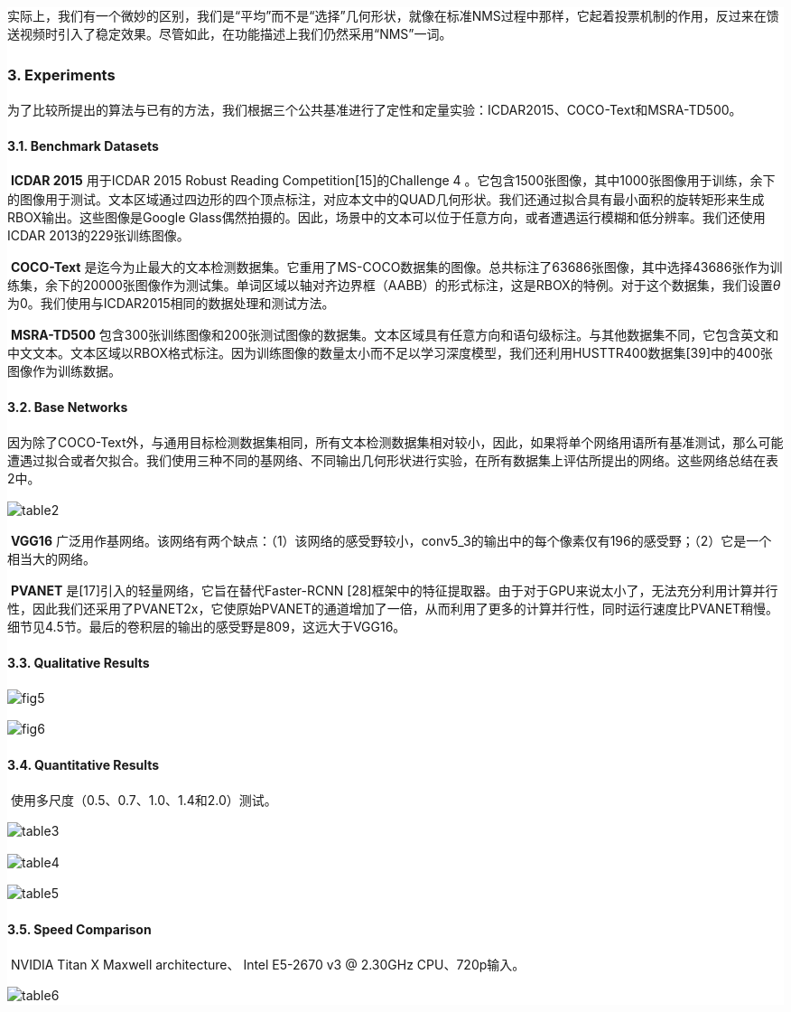 ​		实际上，我们有一个微妙的区别，我们是“平均”而不是“选择”几何形状，就像在标准NMS过程中那样，它起着投票机制的作用，反过来在馈送视频时引入了稳定效果。尽管如此，在功能描述上我们仍然采用“NMS”一词。

### 3. Experiments

​		为了比较所提出的算法与已有的方法，我们根据三个公共基准进行了定性和定量实验：ICDAR2015、COCO-Text和MSRA-TD500。

#### 3.1. Benchmark Datasets

​		**ICDAR 2015** 用于ICDAR 2015 Robust Reading Competition[15]的Challenge 4 。它包含1500张图像，其中1000张图像用于训练，余下的图像用于测试。文本区域通过四边形的四个顶点标注，对应本文中的QUAD几何形状。我们还通过拟合具有最小面积的旋转矩形来生成RBOX输出。这些图像是Google Glass偶然拍摄的。因此，场景中的文本可以位于任意方向，或者遭遇运行模糊和低分辨率。我们还使用ICDAR 2013的229张训练图像。

​		**COCO-Text** 是迄今为止最大的文本检测数据集。它重用了MS-COCO数据集的图像。总共标注了63686张图像，其中选择43686张作为训练集，余下的20000张图像作为测试集。单词区域以轴对齐边界框（AABB）的形式标注，这是RBOX的特例。对于这个数据集，我们设置$\theta$为0。我们使用与ICDAR2015相同的数据处理和测试方法。

​		**MSRA-TD500** 包含300张训练图像和200张测试图像的数据集。文本区域具有任意方向和语句级标注。与其他数据集不同，它包含英文和中文文本。文本区域以RBOX格式标注。因为训练图像的数量太小而不足以学习深度模型，我们还利用HUSTTR400数据集[39]中的400张图像作为训练数据。

#### 3.2. Base Networks

​		因为除了COCO-Text外，与通用目标检测数据集相同，所有文本检测数据集相对较小，因此，如果将单个网络用语所有基准测试，那么可能遭遇过拟合或者欠拟合。我们使用三种不同的基网络、不同输出几何形状进行实验，在所有数据集上评估所提出的网络。这些网络总结在表2中。

![table2](images/EAST/table2.png)

​		**VGG16** 广泛用作基网络。该网络有两个缺点：（1）该网络的感受野较小，$\mbox{conv5_3}$的输出中的每个像素仅有196的感受野；（2）它是一个相当大的网络。

​		**PVANET** 是[17]引入的轻量网络，它旨在替代Faster-RCNN [28]框架中的特征提取器。由于对于GPU来说太小了，无法充分利用计算并行性，因此我们还采用了PVANET2x，它使原始PVANET的通道增加了一倍，从而利用了更多的计算并行性，同时运行速度比PVANET稍慢。细节见4.5节。最后的卷积层的输出的感受野是809，这远大于VGG16。

#### 3.3. Qualitative Results

![fig5](images/EAST/fig5.png)

![fig6](images/EAST/fig6.png)

#### 3.4. Quantitative Results

​	使用多尺度（0.5、0.7、1.0、1.4和2.0）测试。

![table3](images/EAST/table3.png)

![table4](images/EAST/table4.png)

![table5](images/EAST/table5.png)

#### 3.5. Speed Comparison

​		NVIDIA Titan X Maxwell architecture、 Intel E5-2670 v3 @ 2.30GHz CPU、720p输入。

![table6](images/EAST/table6.png)